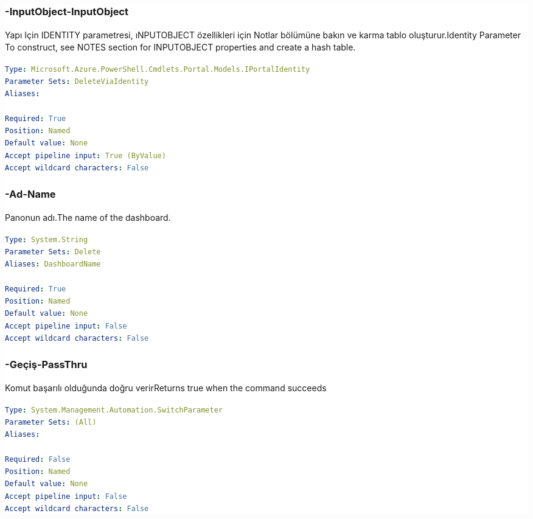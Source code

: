 ### <span data-ttu-id="b806d-117">-InputObject</span><span class="sxs-lookup"><span data-stu-id="b806d-117">-InputObject</span></span>
<span data-ttu-id="b806d-118">Yapı Için IDENTITY parametresi, ıNPUTOBJECT özellikleri için Notlar bölümüne bakın ve karma tablo oluşturur.</span><span class="sxs-lookup"><span data-stu-id="b806d-118">Identity Parameter To construct, see NOTES section for INPUTOBJECT properties and create a hash table.</span></span>

```yaml
Type: Microsoft.Azure.PowerShell.Cmdlets.Portal.Models.IPortalIdentity
Parameter Sets: DeleteViaIdentity
Aliases:

Required: True
Position: Named
Default value: None
Accept pipeline input: True (ByValue)
Accept wildcard characters: False
```

### <span data-ttu-id="b806d-119">-Ad</span><span class="sxs-lookup"><span data-stu-id="b806d-119">-Name</span></span>
<span data-ttu-id="b806d-120">Panonun adı.</span><span class="sxs-lookup"><span data-stu-id="b806d-120">The name of the dashboard.</span></span>

```yaml
Type: System.String
Parameter Sets: Delete
Aliases: DashboardName

Required: True
Position: Named
Default value: None
Accept pipeline input: False
Accept wildcard characters: False
```

### <span data-ttu-id="b806d-121">-Geçiş</span><span class="sxs-lookup"><span data-stu-id="b806d-121">-PassThru</span></span>
<span data-ttu-id="b806d-122">Komut başarılı olduğunda doğru verir</span><span class="sxs-lookup"><span data-stu-id="b806d-122">Returns true when the command succeeds</span></span>

```yaml
Type: System.Management.Automation.SwitchParameter
Parameter Sets: (All)
Aliases:

Required: False
Position: Named
Default value: None
Accept pipeline input: False
Accept wildcard characters: False
```
